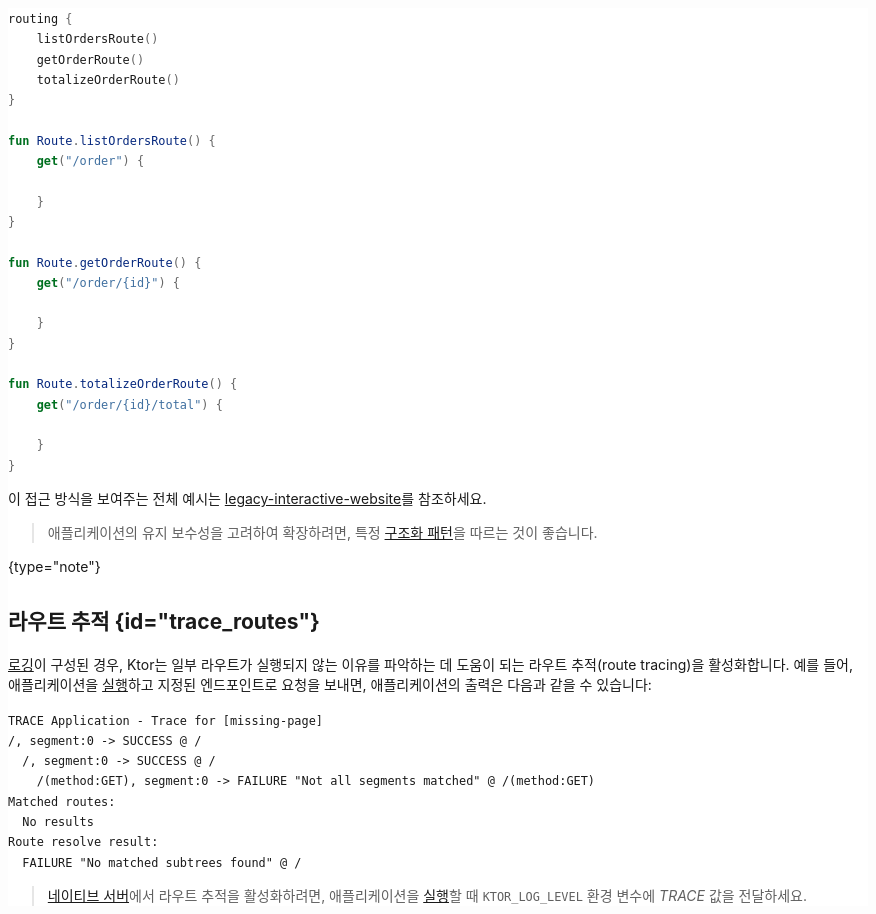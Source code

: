 ```kotlin
routing {
    listOrdersRoute()
    getOrderRoute()
    totalizeOrderRoute()
}

fun Route.listOrdersRoute() {
    get("/order") {

    }
}

fun Route.getOrderRoute() {
    get("/order/{id}") {
        
    }
}

fun Route.totalizeOrderRoute() {
    get("/order/{id}/total") {
        
    }
}
```

이 접근 방식을 보여주는 전체 예시는
[legacy-interactive-website](https://github.com/ktorio/ktor-documentation/tree/%ktor_version%/codeSnippets/snippets/legacy-interactive-website)를 참조하세요.

> 애플리케이션의 유지 보수성을 고려하여 확장하려면, 특정 [구조화 패턴](server-application-structure.md)을 따르는 것이 좋습니다.
>
{type="note"}

## 라우트 추적 {id="trace_routes"}

[로깅](server-logging.md)이 구성된 경우, Ktor는 일부 라우트가 실행되지 않는 이유를 파악하는 데 도움이 되는 라우트 추적(route tracing)을 활성화합니다.
예를 들어, 애플리케이션을 [실행](server-run.md)하고 지정된 엔드포인트로 요청을 보내면, 애플리케이션의 출력은 다음과 같을 수 있습니다:

```Console
TRACE Application - Trace for [missing-page]
/, segment:0 -> SUCCESS @ /
  /, segment:0 -> SUCCESS @ /
    /(method:GET), segment:0 -> FAILURE "Not all segments matched" @ /(method:GET)
Matched routes:
  No results
Route resolve result:
  FAILURE "No matched subtrees found" @ /
```

> [네이티브 서버](server-native.md)에서 라우트 추적을 활성화하려면, 애플리케이션을 [실행](server-run.md)할 때 `KTOR_LOG_LEVEL` 환경 변수에 _TRACE_ 값을 전달하세요.
>

[//]: # (title: 라우팅)